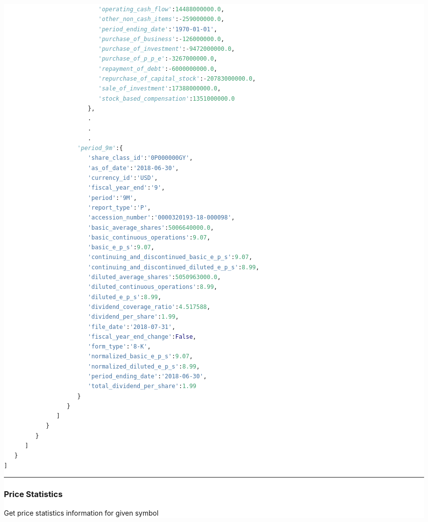 ```python
                           'operating_cash_flow':14488000000.0,
                           'other_non_cash_items':-259000000.0,
                           'period_ending_date':'1970-01-01',
                           'purchase_of_business':-126000000.0,
                           'purchase_of_investment':-9472000000.0,
                           'purchase_of_p_p_e':-3267000000.0,
                           'repayment_of_debt':-6000000000.0,
                           'repurchase_of_capital_stock':-20783000000.0,
                           'sale_of_investment':17388000000.0,
                           'stock_based_compensation':1351000000.0
                        },
                        .
                        .
                        .
                     'period_9m':{  
                        'share_class_id':'0P000000GY',
                        'as_of_date':'2018-06-30',
                        'currency_id':'USD',
                        'fiscal_year_end':'9',
                        'period':'9M',
                        'report_type':'P',
                        'accession_number':'0000320193-18-000098',
                        'basic_average_shares':5006640000.0,
                        'basic_continuous_operations':9.07,
                        'basic_e_p_s':9.07,
                        'continuing_and_discontinued_basic_e_p_s':9.07,
                        'continuing_and_discontinued_diluted_e_p_s':8.99,
                        'diluted_average_shares':5050963000.0,
                        'diluted_continuous_operations':8.99,
                        'diluted_e_p_s':8.99,
                        'dividend_coverage_ratio':4.517588,
                        'dividend_per_share':1.99,
                        'file_date':'2018-07-31',
                        'fiscal_year_end_change':False,
                        'form_type':'8-K',
                        'normalized_basic_e_p_s':9.07,
                        'normalized_diluted_e_p_s':8.99,
                        'period_ending_date':'2018-06-30',
                        'total_dividend_per_share':1.99
                     }
                  }
               ]
            }
         }
      ]
   }
]
```
***
### Price Statistics
Get price statistics information for given symbol<br/>
